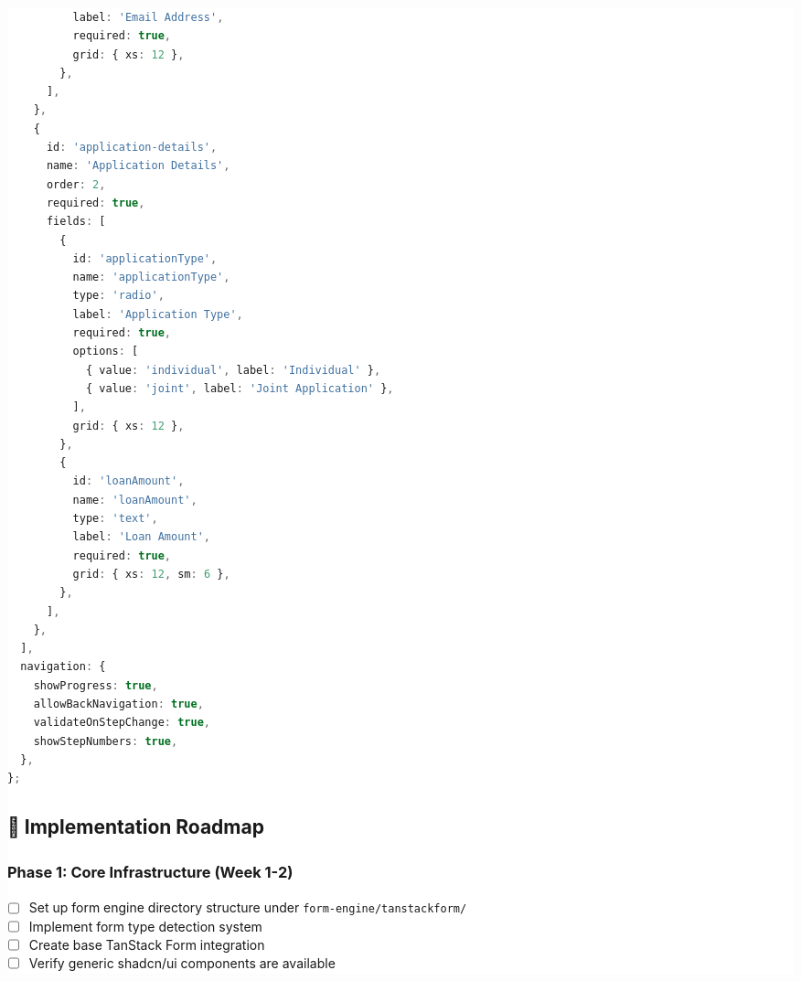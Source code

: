 ```typescript
          label: 'Email Address',
          required: true,
          grid: { xs: 12 },
        },
      ],
    },
    {
      id: 'application-details',
      name: 'Application Details',
      order: 2,
      required: true,
      fields: [
        {
          id: 'applicationType',
          name: 'applicationType',
          type: 'radio',
          label: 'Application Type',
          required: true,
          options: [
            { value: 'individual', label: 'Individual' },
            { value: 'joint', label: 'Joint Application' },
          ],
          grid: { xs: 12 },
        },
        {
          id: 'loanAmount',
          name: 'loanAmount',
          type: 'text',
          label: 'Loan Amount',
          required: true,
          grid: { xs: 12, sm: 6 },
        },
      ],
    },
  ],
  navigation: {
    showProgress: true,
    allowBackNavigation: true,
    validateOnStepChange: true,
    showStepNumbers: true,
  },
};
```

## 🚀 **Implementation Roadmap**

### Phase 1: Core Infrastructure (Week 1-2)
- [ ] Set up form engine directory structure under `form-engine/tanstackform/`
- [ ] Implement form type detection system
- [ ] Create base TanStack Form integration
- [ ] Verify generic shadcn/ui components are available
